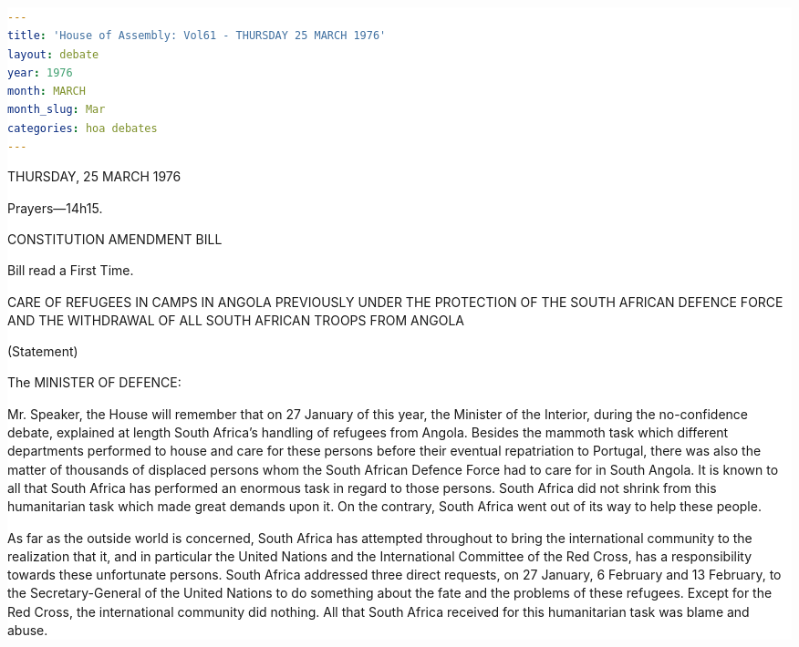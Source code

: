 ```yaml
---
title: 'House of Assembly: Vol61 - THURSDAY 25 MARCH 1976'
layout: debate
year: 1976
month: MARCH
month_slug: Mar
categories: hoa debates
---
```


<debateSection name="#opening">

<heading>THURSDAY, 25 MARCH 1976</heading>

<prayers>

<narrative>Prayers&#x2014;<recordedTime time="1976-03-25T14:15:00">14h15</recordedTime>.</narrative>

</prayers>

<debateSection name="#constitution_amendment_bill">

<heading>CONSTITUTION AMENDMENT BILL</heading>

<p>Bill read a First Time.</p>

</debateSection>

<debateSection name="#care_of_refugees_in_camps_in_angola_previously_under_the_protection_of_the_south_african_defence_force_and_the_withdrawal_of_all_south_african_troops_from_angola">

<heading>CARE OF REFUGEES IN CAMPS IN ANGOLA PREVIOUSLY UNDER THE PROTECTION OF THE SOUTH AFRICAN DEFENCE FORCE AND THE WITHDRAWAL OF ALL SOUTH AFRICAN TROOPS FROM ANGOLA</heading>

<summary>(Statement)</summary>

<speech by="#minister_of_defence">

<from>The <person refersTo="hansard_za">MINISTER OF DEFENCE</person>:</from>

<p>Mr. Speaker, the House will remember that on 27 January of this year, the Minister of the Interior, during the no-confidence debate, explained at length South Africa&#x2019;s handling of refugees from Angola. Besides the mammoth task which different departments performed to house and care for these persons before their eventual repatriation to Portugal, there was also the matter of thousands of displaced persons whom the South African Defence Force had to care for in South Angola. It is known to all that South Africa has performed an enormous task in regard to those persons. South Africa did not shrink from this humanitarian task which made great demands upon it. On the contrary, South Africa went out of its way to help these people.</p>

<p>As far as the outside world is concerned, South Africa has attempted throughout to bring the international community to the realization that it, and in particular the United Nations and the International Committee of the Red Cross, has a responsibility towards these unfortunate persons. South Africa addressed three direct requests, on 27 January, 6 February and 13 February, to the Secretary-General of the United Nations to do something about the fate and the problems of these refugees. Except for the Red Cross, the international community did nothing. All that South Africa received for this humanitarian task was blame and abuse.</p>
